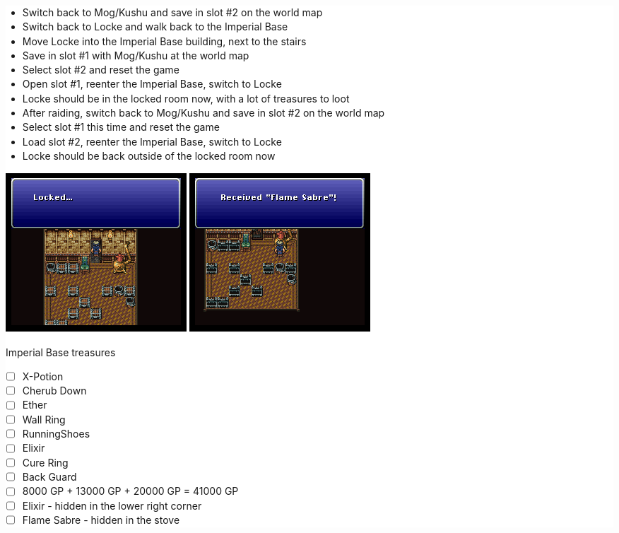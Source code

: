 -   Switch back to Mog/Kushu and save in slot #2 on the world map
-   Switch back to Locke and walk back to the Imperial Base
-   Move Locke into the Imperial Base building, next to the stairs
-   Save in slot #1 with Mog/Kushu at the world map
-   Select slot #2 and reset the game
-   Open slot #1, reenter the Imperial Base, switch to Locke
-   Locke should be in the locked room now, with a lot of treasures to loot
-   After raiding, switch back to Mog/Kushu and save in slot #2 on the world map
-   Select slot #1 this time and reset the game
-   Load slot #2, reenter the Imperial Base, switch to Locke
-   Locke should be back outside of the locked room now

![FF6](./screenshots/raiding-imperial-base-2.png)
![FF6](./screenshots/raiding-imperial-base-3.png)

Imperial Base treasures

-   [ ] X-Potion
-   [ ] Cherub Down
-   [ ] Ether
-   [ ] Wall Ring
-   [ ] RunningShoes
-   [ ] Elixir
-   [ ] Cure Ring
-   [ ] Back Guard
-   [ ] 8000 GP + 13000 GP + 20000 GP = 41000 GP
-   [ ] Elixir - hidden in the lower right corner
-   [ ] Flame Sabre - hidden in the stove
